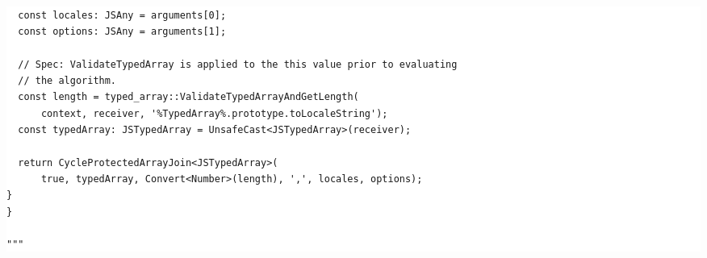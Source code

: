 ```
  const locales: JSAny = arguments[0];
  const options: JSAny = arguments[1];

  // Spec: ValidateTypedArray is applied to the this value prior to evaluating
  // the algorithm.
  const length = typed_array::ValidateTypedArrayAndGetLength(
      context, receiver, '%TypedArray%.prototype.toLocaleString');
  const typedArray: JSTypedArray = UnsafeCast<JSTypedArray>(receiver);

  return CycleProtectedArrayJoin<JSTypedArray>(
      true, typedArray, Convert<Number>(length), ',', locales, options);
}
}

"""

```